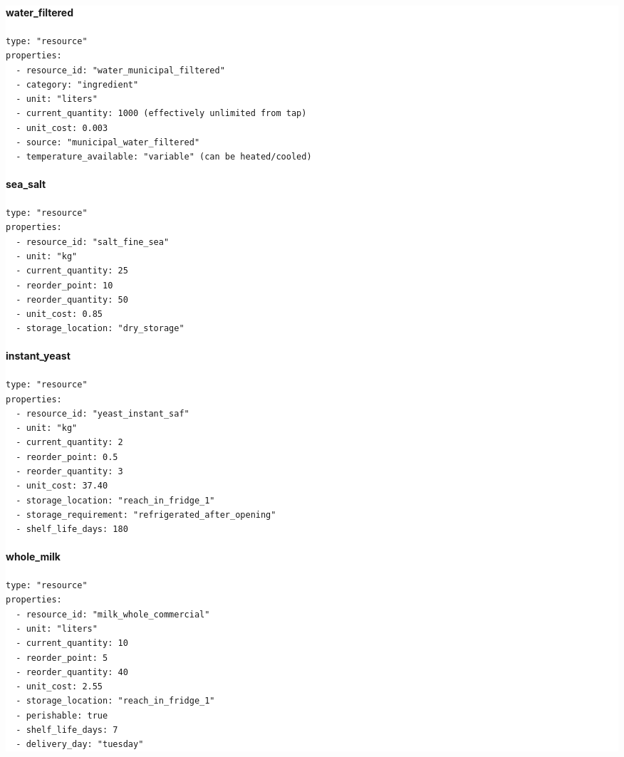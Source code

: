 #### water_filtered
```
type: "resource"
properties:
  - resource_id: "water_municipal_filtered"
  - category: "ingredient"
  - unit: "liters"
  - current_quantity: 1000 (effectively unlimited from tap)
  - unit_cost: 0.003
  - source: "municipal_water_filtered"
  - temperature_available: "variable" (can be heated/cooled)
```

#### sea_salt
```
type: "resource"
properties:
  - resource_id: "salt_fine_sea"
  - unit: "kg"
  - current_quantity: 25
  - reorder_point: 10
  - reorder_quantity: 50
  - unit_cost: 0.85
  - storage_location: "dry_storage"
```

#### instant_yeast
```
type: "resource"
properties:
  - resource_id: "yeast_instant_saf"
  - unit: "kg"
  - current_quantity: 2
  - reorder_point: 0.5
  - reorder_quantity: 3
  - unit_cost: 37.40
  - storage_location: "reach_in_fridge_1"
  - storage_requirement: "refrigerated_after_opening"
  - shelf_life_days: 180
```

#### whole_milk
```
type: "resource"
properties:
  - resource_id: "milk_whole_commercial"
  - unit: "liters"
  - current_quantity: 10
  - reorder_point: 5
  - reorder_quantity: 40
  - unit_cost: 2.55
  - storage_location: "reach_in_fridge_1"
  - perishable: true
  - shelf_life_days: 7
  - delivery_day: "tuesday"
```
